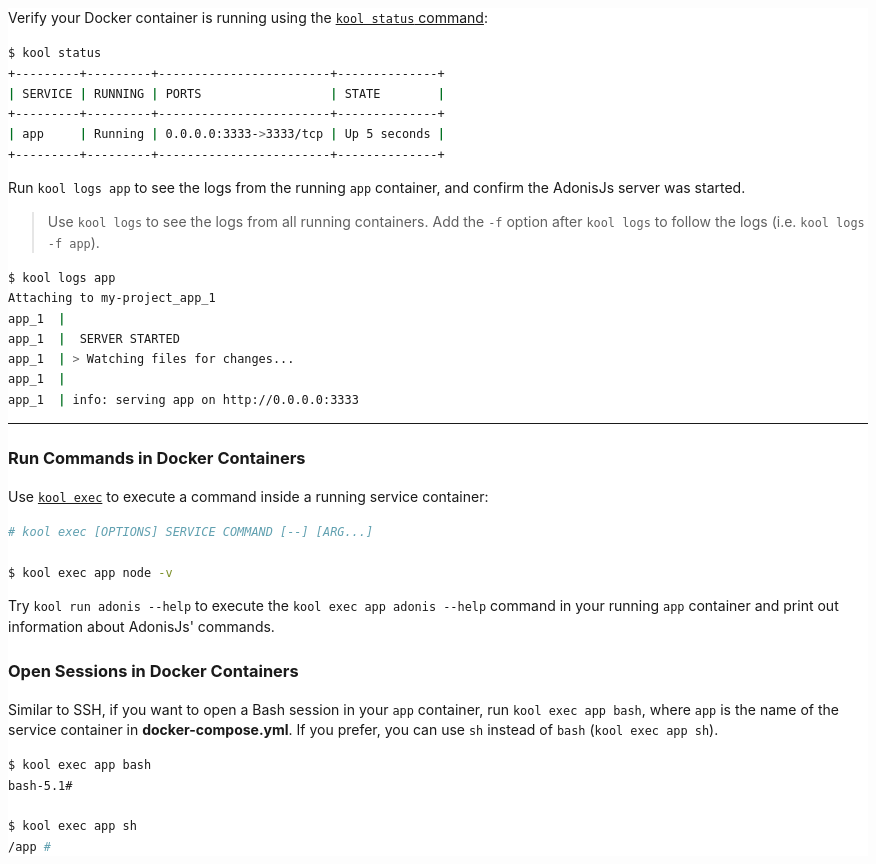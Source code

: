 Verify your Docker container is running using the [`kool status` command](/docs/commands/kool-status):

```bash
$ kool status
+---------+---------+------------------------+--------------+
| SERVICE | RUNNING | PORTS                  | STATE        |
+---------+---------+------------------------+--------------+
| app     | Running | 0.0.0.0:3333->3333/tcp | Up 5 seconds |
+---------+---------+------------------------+--------------+
```

Run `kool logs app` to see the logs from the running `app` container, and confirm the AdonisJs server was started.

> Use `kool logs` to see the logs from all running containers. Add the `-f` option after `kool logs` to follow the logs (i.e. `kool logs -f app`).

```bash
$ kool logs app
Attaching to my-project_app_1
app_1  |
app_1  |  SERVER STARTED
app_1  | > Watching files for changes...
app_1  |
app_1  | info: serving app on http://0.0.0.0:3333
```

---

### Run Commands in Docker Containers

Use [`kool exec`](/docs/commands/kool-exec) to execute a command inside a running service container:

```bash
# kool exec [OPTIONS] SERVICE COMMAND [--] [ARG...]

$ kool exec app node -v
```

Try `kool run adonis --help` to execute the `kool exec app adonis --help` command in your running `app` container and print out information about AdonisJs' commands.

### Open Sessions in Docker Containers

Similar to SSH, if you want to open a Bash session in your `app` container, run `kool exec app bash`, where `app` is the name of the service container in **docker-compose.yml**. If you prefer, you can use `sh` instead of `bash` (`kool exec app sh`).

```bash
$ kool exec app bash
bash-5.1#

$ kool exec app sh
/app #
```
